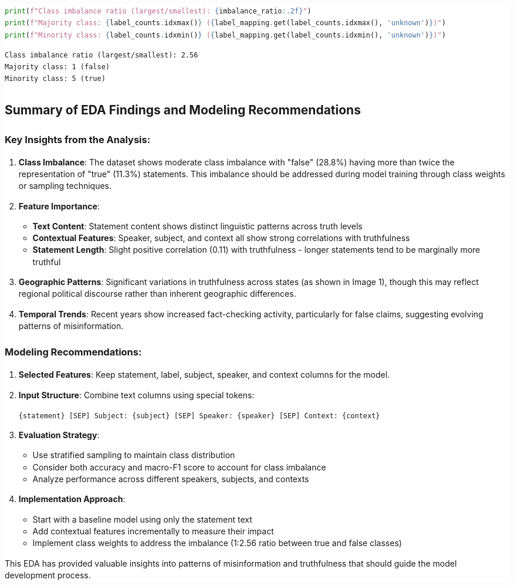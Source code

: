 
```python
print(f"Class imbalance ratio (largest/smallest): {imbalance_ratio:.2f}")
print(f"Majority class: {label_counts.idxmax()} ({label_mapping.get(label_counts.idxmax(), 'unknown')})")
print(f"Minority class: {label_counts.idxmin()} ({label_mapping.get(label_counts.idxmin(), 'unknown')})")
```

    Class imbalance ratio (largest/smallest): 2.56
    Majority class: 1 (false)
    Minority class: 5 (true)


## Summary of EDA Findings and Modeling Recommendations

### Key Insights from the Analysis:

1. **Class Imbalance**: The dataset shows moderate class imbalance with "false" (28.8%) having more than twice the representation of "true" (11.3%) statements. This imbalance should be addressed during model training through class weights or sampling techniques.

2. **Feature Importance**: 
   - **Text Content**: Statement content shows distinct linguistic patterns across truth levels
   - **Contextual Features**: Speaker, subject, and context all show strong correlations with truthfulness
   - **Statement Length**: Slight positive correlation (0.11) with truthfulness - longer statements tend to be marginally more truthful

3. **Geographic Patterns**: Significant variations in truthfulness across states (as shown in Image 1), though this may reflect regional political discourse rather than inherent geographic differences.

4. **Temporal Trends**: Recent years show increased fact-checking activity, particularly for false claims, suggesting evolving patterns of misinformation.

### Modeling Recommendations:

1. **Selected Features**: Keep statement, label, subject, speaker, and context columns for the model.

2. **Input Structure**: Combine text columns using special tokens:
   ```
   {statement} [SEP] Subject: {subject} [SEP] Speaker: {speaker} [SEP] Context: {context}
   ```

3. **Evaluation Strategy**: 
   - Use stratified sampling to maintain class distribution
   - Consider both accuracy and macro-F1 score to account for class imbalance
   - Analyze performance across different speakers, subjects, and contexts

4. **Implementation Approach**:
   - Start with a baseline model using only the statement text
   - Add contextual features incrementally to measure their impact
   - Implement class weights to address the imbalance (1:2.56 ratio between true and false classes)

This EDA has provided valuable insights into patterns of misinformation and truthfulness that should guide the model development process.
